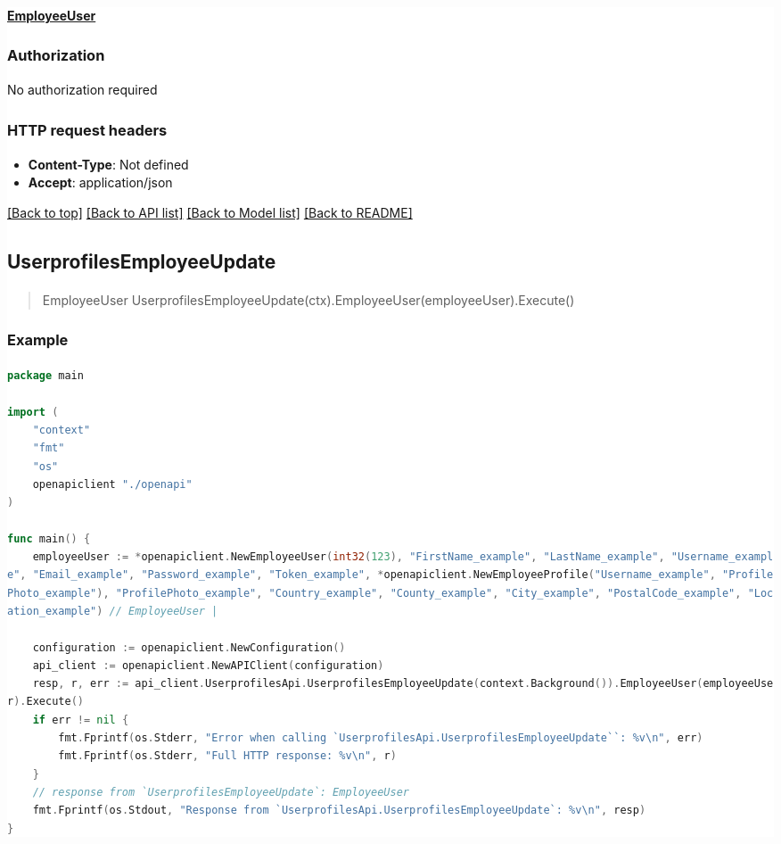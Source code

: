 [**EmployeeUser**](EmployeeUser.md)

### Authorization

No authorization required

### HTTP request headers

- **Content-Type**: Not defined
- **Accept**: application/json

[[Back to top]](#) [[Back to API list]](../README.md#documentation-for-api-endpoints)
[[Back to Model list]](../README.md#documentation-for-models)
[[Back to README]](../README.md)


## UserprofilesEmployeeUpdate

> EmployeeUser UserprofilesEmployeeUpdate(ctx).EmployeeUser(employeeUser).Execute()



### Example

```go
package main

import (
    "context"
    "fmt"
    "os"
    openapiclient "./openapi"
)

func main() {
    employeeUser := *openapiclient.NewEmployeeUser(int32(123), "FirstName_example", "LastName_example", "Username_example", "Email_example", "Password_example", "Token_example", *openapiclient.NewEmployeeProfile("Username_example", "ProfilePhoto_example"), "ProfilePhoto_example", "Country_example", "County_example", "City_example", "PostalCode_example", "Location_example") // EmployeeUser | 

    configuration := openapiclient.NewConfiguration()
    api_client := openapiclient.NewAPIClient(configuration)
    resp, r, err := api_client.UserprofilesApi.UserprofilesEmployeeUpdate(context.Background()).EmployeeUser(employeeUser).Execute()
    if err != nil {
        fmt.Fprintf(os.Stderr, "Error when calling `UserprofilesApi.UserprofilesEmployeeUpdate``: %v\n", err)
        fmt.Fprintf(os.Stderr, "Full HTTP response: %v\n", r)
    }
    // response from `UserprofilesEmployeeUpdate`: EmployeeUser
    fmt.Fprintf(os.Stdout, "Response from `UserprofilesApi.UserprofilesEmployeeUpdate`: %v\n", resp)
}
```
